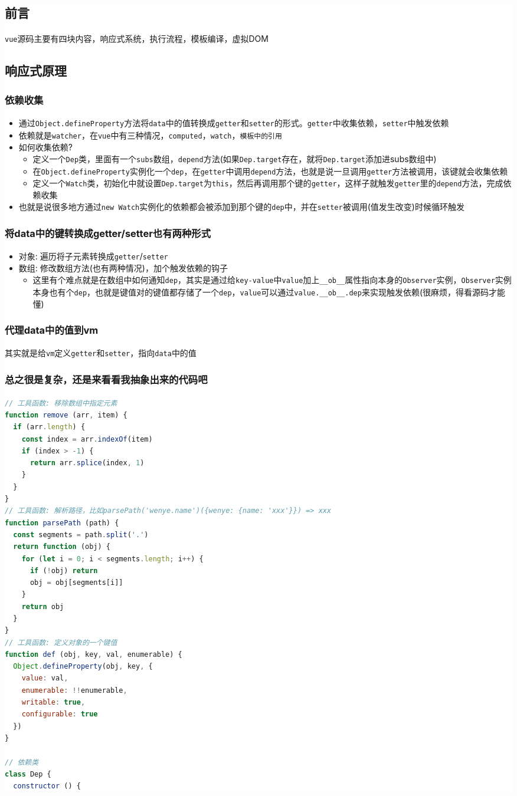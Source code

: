 ## 前言

`vue`源码主要有四块内容，响应式系统，执行流程，模板编译，虚拟DOM

## 响应式原理

### 依赖收集

- 通过`Object.defineProperty`方法将`data`中的值转换成`getter`和`setter`的形式。`getter`中收集依赖，`setter`中触发依赖
- 依赖就是`watcher`，在`vue`中有三种情况，`computed`，`watch`，`模板中的引用`
- 如何收集依赖?
  - 定义一个`Dep`类，里面有一个`subs`数组，`depend`方法(如果`Dep.target`存在，就将`Dep.target`添加进subs数组中)
  - 在`Object.defineProperty`实例化一个`dep`，在`getter`中调用`depend`方法，也就是说一旦调用`getter`方法被调用，该键就会收集依赖
  - 定义一个`Watch`类，初始化中就设置`Dep.target`为`this`，然后再调用那个键的`getter`，这样子就触发`getter`里的`depend`方法，完成依赖收集
- 也就是说很多地方通过`new Watch`实例化的依赖都会被添加到那个键的`dep`中，并在`setter`被调用(值发生改变)时候循环触发

### 将data中的键转换成getter/setter也有两种形式

- 对象: 遍历将子元素转换成`getter`/`setter`
- 数组: 修改数组方法(也有两种情况)，加个触发依赖的钩子
  - 这里有个难点就是在数组中如何通知`dep`，其实是通过给`key-value`中`value`加上`__ob__`属性指向本身的`Observer`实例，`Observer`实例本身也有个`dep`，也就是键值对的键值都存储了一个`dep`，`value`可以通过`value.__ob__.dep`来实现触发依赖(很麻烦，得看源码才能懂)

### 代理data中的值到vm

其实就是给`vm`定义`getter`和`setter`，指向`data`中的值

### 总之很是复杂，还是来看看我抽象出来的代码吧

```javascript
// 工具函数: 移除数组中指定元素
function remove (arr, item) {
  if (arr.length) {
    const index = arr.indexOf(item)
    if (index > -1) {
      return arr.splice(index, 1)
    }
  }
}
// 工具函数: 解析路径，比如parsePath('wenye.name')({wenye: {name: 'xxx'}}) => xxx
function parsePath (path) {
  const segments = path.split('.')
  return function (obj) {
    for (let i = 0; i < segments.length; i++) {
      if (!obj) return
      obj = obj[segments[i]]
    }
    return obj
  }
}
// 工具函数: 定义对象的一个键值
function def (obj, key, val, enumerable) {
  Object.defineProperty(obj, key, {
    value: val,
    enumerable: !!enumerable,
    writable: true,
    configurable: true
  })
}

// 依赖类
class Dep {
  constructor () {
```